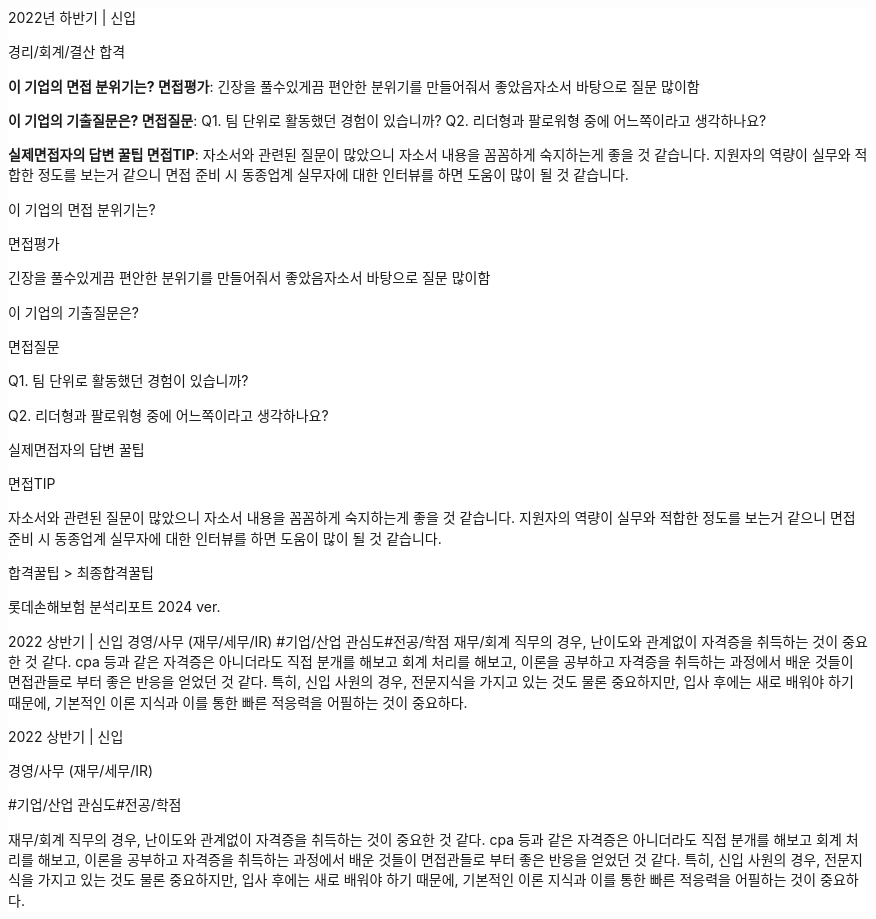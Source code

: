 2022년 하반기 | 신입

경리/회계/결산 합격

**이 기업의 면접 분위기는? 면접평가**: 긴장을 풀수있게끔 편안한 분위기를 만들어줘서 좋았음자소서 바탕으로 질문 많이함

**이 기업의 기출질문은? 면접질문**: Q1. 팀 단위로 활동했던 경험이 있습니까? Q2. 리더형과 팔로워형 중에 어느쪽이라고 생각하나요?

**실제면접자의 답변 꿀팁 면접TIP**: 자소서와 관련된 질문이 많았으니 자소서 내용을 꼼꼼하게 숙지하는게 좋을 것 같습니다. 지원자의 역량이 실무와 적합한 정도를 보는거 같으니 면접 준비 시 동종업계 실무자에 대한 인터뷰를 하면 도움이 많이 될 것 같습니다.

이 기업의 면접 분위기는?

면접평가

긴장을 풀수있게끔 편안한 분위기를 만들어줘서 좋았음자소서 바탕으로 질문 많이함

이 기업의 기출질문은?

면접질문

Q1. 팀 단위로 활동했던 경험이 있습니까?

Q2. 리더형과 팔로워형 중에 어느쪽이라고 생각하나요?

실제면접자의 답변 꿀팁

면접TIP

자소서와 관련된 질문이 많았으니 자소서 내용을 꼼꼼하게 숙지하는게 좋을 것 같습니다. 지원자의 역량이 실무와 적합한 정도를 보는거 같으니 면접 준비 시 동종업계 실무자에 대한 인터뷰를 하면 도움이 많이 될 것 같습니다.

합격꿀팁 > 최종합격꿀팁

롯데손해보험 분석리포트 2024 ver.

2022 상반기 | 신입 경영/사무 (재무/세무/IR) #기업/산업 관심도#전공/학점 
                        재무/회계 직무의 경우, 난이도와 관계없이 자격증을 취득하는 것이 중요한 것 같다. cpa 등과 같은 자격증은 아니더라도 직접 분개를 해보고 회계 처리를 해보고, 이론을 공부하고 자격증을 취득하는 과정에서 배운 것들이 면접관들로 부터 좋은 반응을 얻었던 것 같다.
특히, 신입 사원의 경우, 전문지식을 가지고 있는 것도 물론 중요하지만, 입사 후에는 새로 배워야 하기 때문에, 기본적인 이론 지식과 이를 통한 빠른 적응력을 어필하는 것이 중요하다.

2022 상반기 | 신입

경영/사무 (재무/세무/IR)

#기업/산업 관심도#전공/학점

재무/회계 직무의 경우, 난이도와 관계없이 자격증을 취득하는 것이 중요한 것 같다. cpa 등과 같은 자격증은 아니더라도 직접 분개를 해보고 회계 처리를 해보고, 이론을 공부하고 자격증을 취득하는 과정에서 배운 것들이 면접관들로 부터 좋은 반응을 얻었던 것 같다.
특히, 신입 사원의 경우, 전문지식을 가지고 있는 것도 물론 중요하지만, 입사 후에는 새로 배워야 하기 때문에, 기본적인 이론 지식과 이를 통한 빠른 적응력을 어필하는 것이 중요하다.

